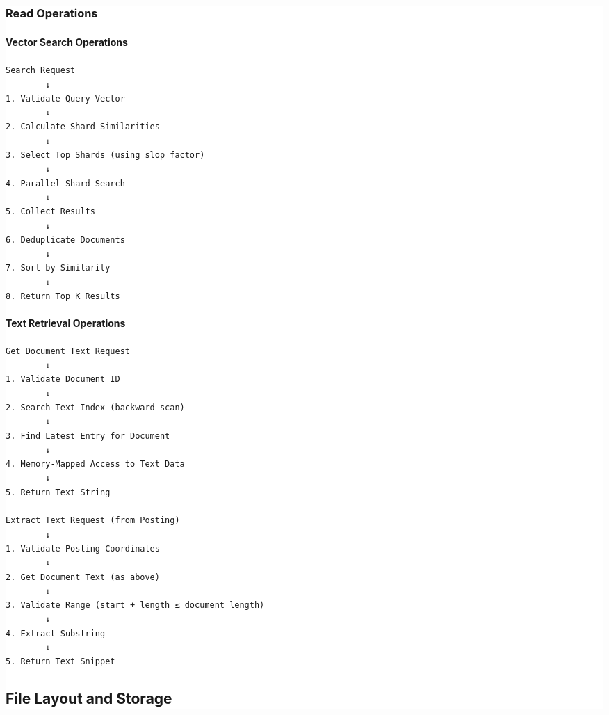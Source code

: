 ### Read Operations

#### Vector Search Operations
```
Search Request
        ↓
1. Validate Query Vector
        ↓
2. Calculate Shard Similarities
        ↓
3. Select Top Shards (using slop factor)
        ↓
4. Parallel Shard Search
        ↓
5. Collect Results
        ↓
6. Deduplicate Documents
        ↓
7. Sort by Similarity
        ↓
8. Return Top K Results
```

#### Text Retrieval Operations
```
Get Document Text Request
        ↓
1. Validate Document ID
        ↓
2. Search Text Index (backward scan)
        ↓
3. Find Latest Entry for Document
        ↓
4. Memory-Mapped Access to Text Data
        ↓
5. Return Text String

Extract Text Request (from Posting)
        ↓
1. Validate Posting Coordinates
        ↓
2. Get Document Text (as above)
        ↓
3. Validate Range (start + length ≤ document length)
        ↓
4. Extract Substring
        ↓
5. Return Text Snippet
```

## File Layout and Storage

